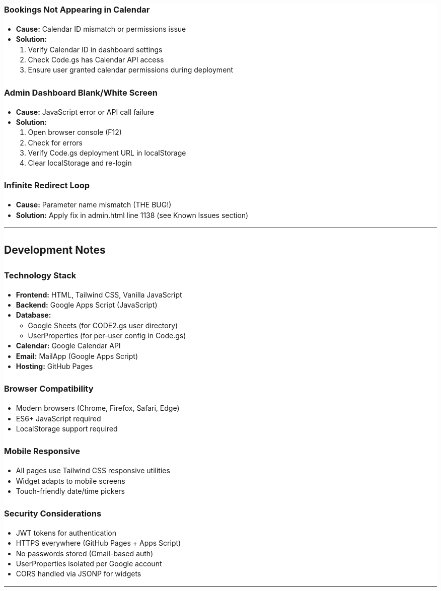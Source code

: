 ### Bookings Not Appearing in Calendar
- **Cause:** Calendar ID mismatch or permissions issue
- **Solution:**
  1. Verify Calendar ID in dashboard settings
  2. Check Code.gs has Calendar API access
  3. Ensure user granted calendar permissions during deployment

### Admin Dashboard Blank/White Screen
- **Cause:** JavaScript error or API call failure
- **Solution:**
  1. Open browser console (F12)
  2. Check for errors
  3. Verify Code.gs deployment URL in localStorage
  4. Clear localStorage and re-login

### Infinite Redirect Loop
- **Cause:** Parameter name mismatch (THE BUG!)
- **Solution:** Apply fix in admin.html line 1138 (see Known Issues section)

---

## Development Notes

### Technology Stack
- **Frontend:** HTML, Tailwind CSS, Vanilla JavaScript
- **Backend:** Google Apps Script (JavaScript)
- **Database:** 
  - Google Sheets (for CODE2.gs user directory)
  - UserProperties (for per-user config in Code.gs)
- **Calendar:** Google Calendar API
- **Email:** MailApp (Google Apps Script)
- **Hosting:** GitHub Pages

### Browser Compatibility
- Modern browsers (Chrome, Firefox, Safari, Edge)
- ES6+ JavaScript required
- LocalStorage support required

### Mobile Responsive
- All pages use Tailwind CSS responsive utilities
- Widget adapts to mobile screens
- Touch-friendly date/time pickers

### Security Considerations
- JWT tokens for authentication
- HTTPS everywhere (GitHub Pages + Apps Script)
- No passwords stored (Gmail-based auth)
- UserProperties isolated per Google account
- CORS handled via JSONP for widgets

---